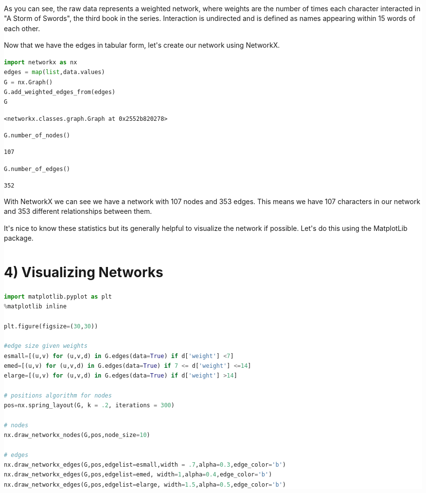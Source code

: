 

As you can see, the raw data represents a weighted network, where weights are the number of times each character interacted in "A Storm of Swords", the third book in the series. Interaction is undirected and is defined as names appearing within 15 words of each other.

Now that we have the edges in tabular form, let's create our network using NetworkX.


```python
import networkx as nx
edges = map(list,data.values)
G = nx.Graph()
G.add_weighted_edges_from(edges)
G
```




    <networkx.classes.graph.Graph at 0x2552b820278>




```python
G.number_of_nodes()
```




    107




```python
G.number_of_edges()
```




    352



With NetworkX we can see we have a network with 107 nodes and 353 edges. This means we have 107 characters in our network and 353 different relationships between them.

It's nice to know these statistics but its generally helpful to visualize the network if possible. Let's do this using the MatplotLib package.

# 4) Visualizing Networks


```python
import matplotlib.pyplot as plt
%matplotlib inline  

plt.figure(figsize=(30,30))

#edge size given weights
esmall=[(u,v) for (u,v,d) in G.edges(data=True) if d['weight'] <7]
emed=[(u,v) for (u,v,d) in G.edges(data=True) if 7 <= d['weight'] <=14]
elarge=[(u,v) for (u,v,d) in G.edges(data=True) if d['weight'] >14]

# positions algorithm for nodes
pos=nx.spring_layout(G, k = .2, iterations = 300) 

# nodes
nx.draw_networkx_nodes(G,pos,node_size=10)

# edges
nx.draw_networkx_edges(G,pos,edgelist=esmall,width = .7,alpha=0.3,edge_color='b')
nx.draw_networkx_edges(G,pos,edgelist=emed, width=1,alpha=0.4,edge_color='b')
nx.draw_networkx_edges(G,pos,edgelist=elarge, width=1.5,alpha=0.5,edge_color='b')
```
